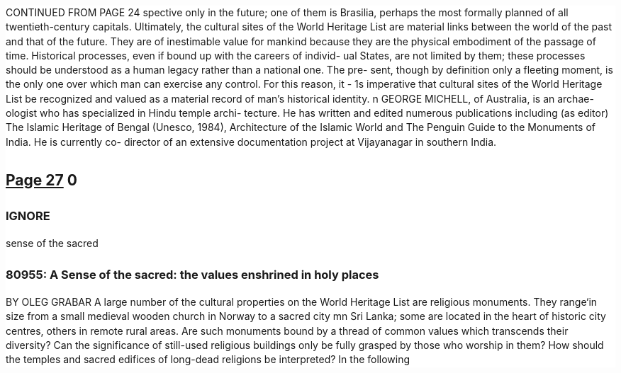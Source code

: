 CONTINUED FROM PAGE 24 
spective only in the future; one of them is 
Brasilia, perhaps the most formally planned 
of all twentieth-century capitals. 
Ultimately, the cultural sites of the World 
Heritage List are material links between the 
world of the past and that of the future. 
They are of inestimable value for mankind 
because they are the physical embodiment 
of the passage of time. Historical processes, 
even if bound up with the careers of individ- 
ual States, are not limited by them; these 
processes should be understood as a human 
legacy rather than a national one. The pre- 
sent, though by definition only a fleeting 
moment, is the only one over which man 
can exercise any control. For this reason, it - 
1s imperative that cultural sites of the World 
Heritage List be recognized and valued as a 
material record of man’s historical identity. 
n 
GEORGE MICHELL, of Australia, is an archae- 
ologist who has specialized in Hindu temple archi- 
tecture. He has written and edited numerous 
publications including (as editor) The Islamic 
Heritage of Bengal (Unesco, 1984), Architecture 
of the Islamic World and The Penguin Guide to 
the Monuments of India. He is currently co- 
director of an extensive documentation project at 
Vijayanagar in southern India. 

## [Page 27](https://demo.humlab.umu.se/courier/080978engo.pdf#page=27) 0

### IGNORE

sense of the sacred 
  


### 80955: A Sense of the sacred: the values enshrined in holy places

BY OLEG GRABAR 
A large number of the cultural 
properties on the World 
Heritage List are religious 
monuments. They range‘in size 
from a small medieval wooden 
church in Norway to a sacred 
city mn Sri Lanka; some are 
located in the heart of historic 
city centres, others in remote 
rural areas. Are such 
monuments bound by a thread 
of common values which 
transcends their diversity? Can 
the significance of still-used 
religious buildings only be 
fully grasped by those who 
worship in them? How should 
the temples and sacred edifices 
of long-dead religions be 
interpreted? In the following 